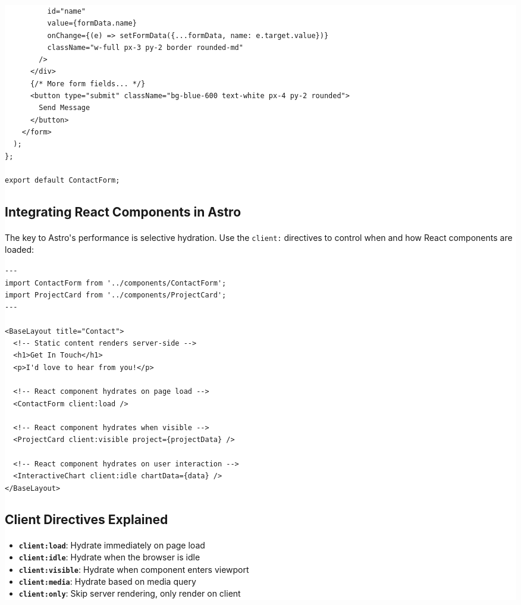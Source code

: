 ```tsx
          id="name"
          value={formData.name}
          onChange={(e) => setFormData({...formData, name: e.target.value})}
          className="w-full px-3 py-2 border rounded-md"
        />
      </div>
      {/* More form fields... */}
      <button type="submit" className="bg-blue-600 text-white px-4 py-2 rounded">
        Send Message
      </button>
    </form>
  );
};

export default ContactForm;
```

## Integrating React Components in Astro

The key to Astro's performance is selective hydration. Use the `client:` directives to control when and how React components are loaded:

```astro
---
import ContactForm from '../components/ContactForm';
import ProjectCard from '../components/ProjectCard';
---

<BaseLayout title="Contact">
  <!-- Static content renders server-side -->
  <h1>Get In Touch</h1>
  <p>I'd love to hear from you!</p>

  <!-- React component hydrates on page load -->
  <ContactForm client:load />

  <!-- React component hydrates when visible -->
  <ProjectCard client:visible project={projectData} />

  <!-- React component hydrates on user interaction -->
  <InteractiveChart client:idle chartData={data} />
</BaseLayout>
```

## Client Directives Explained

- **`client:load`**: Hydrate immediately on page load
- **`client:idle`**: Hydrate when the browser is idle
- **`client:visible`**: Hydrate when component enters viewport
- **`client:media`**: Hydrate based on media query
- **`client:only`**: Skip server rendering, only render on client
